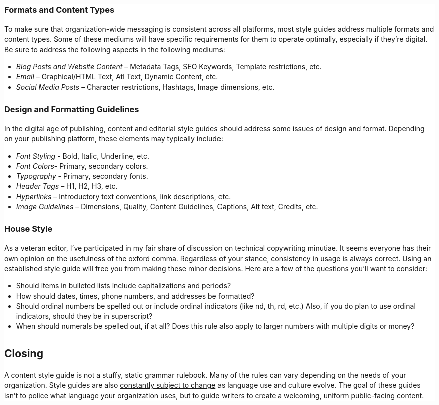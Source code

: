 ### Formats and Content Types

To make sure that organization-wide messaging is consistent across all platforms, most style guides address multiple formats and content types. Some of these mediums will have specific requirements for them to operate optimally, especially if they’re digital. Be sure to address the following aspects in the following mediums:

- *Blog Posts and Website Content* – Metadata Tags, SEO Keywords, Template restrictions, etc.
- *Email* – Graphical/HTML Text, Atl Text, Dynamic Content, etc.
- *Social Media Posts* – Character restrictions, Hashtags, Image dimensions, etc.

### Design and Formatting Guidelines

In the digital age of publishing, content and editorial style guides should address some issues of design and format. Depending on your publishing platform, these elements may typically include:

- *Font Styling* - Bold, Italic, Underline, etc.
- *Font Colors*- Primary, secondary colors.
- *Typography* - Primary, secondary fonts.
- *Header Tags* – H1, H2, H3, etc.
- *Hyperlinks* – Introductory text conventions, link descriptions, etc.
- *Image Guidelines* – Dimensions, Quality, Content Guidelines, Captions, Alt text, Credits, etc.

### House Style

As a veteran editor, I’ve participated in my fair share of discussion on technical copywriting minutiae. It seems everyone has their own opinion on the usefulness of the [oxford comma]( https://www.grammarly.com/blog/oxford-comma-debate/). Regardless of your stance, consistency in usage is always correct. Using an established style guide will free you from making these minor decisions. Here are a few of the questions you’ll want to consider:

- Should items in bulleted lists include capitalizations and periods?
- How should dates, times, phone numbers, and addresses be formatted?
- Should ordinal numbers be spelled out or include ordinal indicators (like nd, th, rd, etc.) Also, if you do plan to use ordinal indicators, should they be in superscript?
- When should numerals be spelled out, if at all? Does this rule also apply to larger numbers with multiple digits or money?

## Closing

A content style guide is not a stuffy, static grammar rulebook. Many of the rules can vary depending on the needs of your organization. Style guides are also [constantly subject to change](https://www.quickanddirtytips.com/education/grammar/2020-ap-stylebook-updates) as language use and culture evolve. The goal of these guides isn’t to police what language your organization uses, but to guide writers to create a welcoming, uniform public-facing content.
